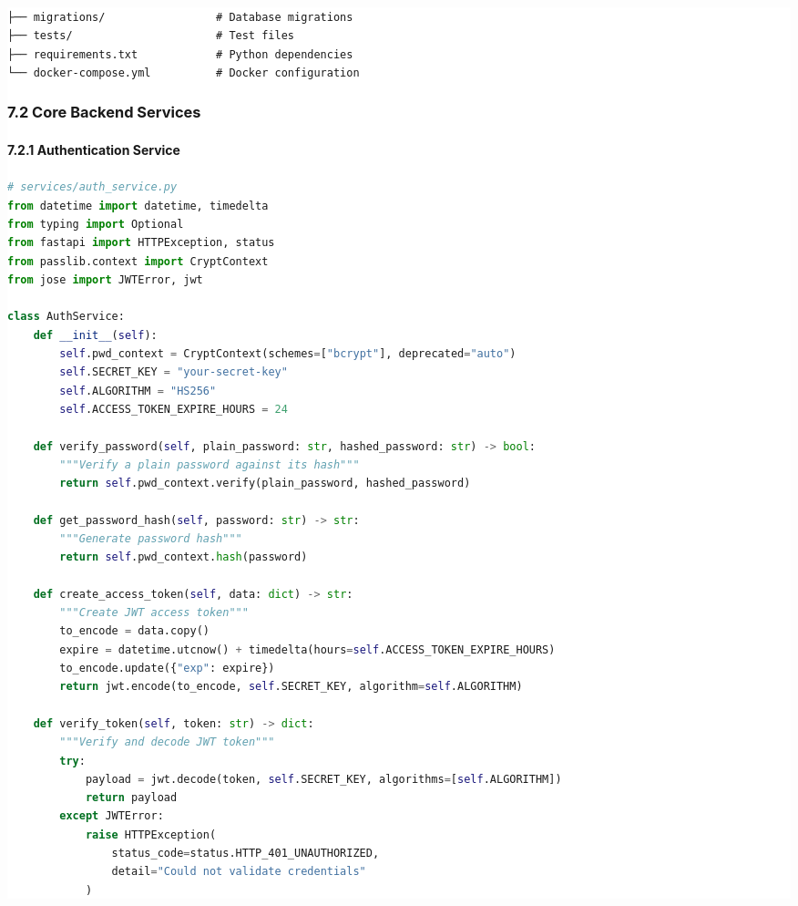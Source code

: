```
├── migrations/                 # Database migrations
├── tests/                      # Test files
├── requirements.txt            # Python dependencies
└── docker-compose.yml          # Docker configuration
```

### 7.2 Core Backend Services

#### 7.2.1 Authentication Service
```python
# services/auth_service.py
from datetime import datetime, timedelta
from typing import Optional
from fastapi import HTTPException, status
from passlib.context import CryptContext
from jose import JWTError, jwt

class AuthService:
    def __init__(self):
        self.pwd_context = CryptContext(schemes=["bcrypt"], deprecated="auto")
        self.SECRET_KEY = "your-secret-key"
        self.ALGORITHM = "HS256"
        self.ACCESS_TOKEN_EXPIRE_HOURS = 24
    
    def verify_password(self, plain_password: str, hashed_password: str) -> bool:
        """Verify a plain password against its hash"""
        return self.pwd_context.verify(plain_password, hashed_password)
    
    def get_password_hash(self, password: str) -> str:
        """Generate password hash"""
        return self.pwd_context.hash(password)
    
    def create_access_token(self, data: dict) -> str:
        """Create JWT access token"""
        to_encode = data.copy()
        expire = datetime.utcnow() + timedelta(hours=self.ACCESS_TOKEN_EXPIRE_HOURS)
        to_encode.update({"exp": expire})
        return jwt.encode(to_encode, self.SECRET_KEY, algorithm=self.ALGORITHM)
    
    def verify_token(self, token: str) -> dict:
        """Verify and decode JWT token"""
        try:
            payload = jwt.decode(token, self.SECRET_KEY, algorithms=[self.ALGORITHM])
            return payload
        except JWTError:
            raise HTTPException(
                status_code=status.HTTP_401_UNAUTHORIZED,
                detail="Could not validate credentials"
            )
```
